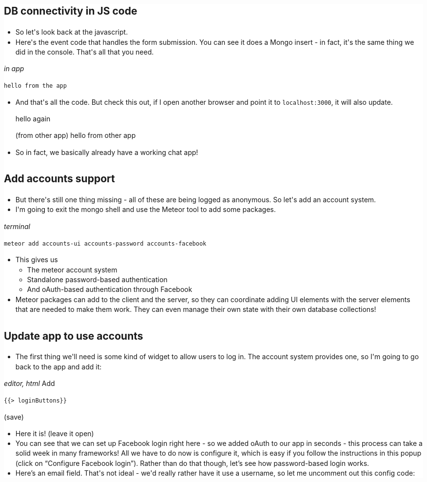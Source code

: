 ## DB connectivity in JS code

* So let's look back at the javascript.
* Here's the event code that handles the form submission. You can see it does a Mongo insert - in fact, it's the same thing we did in the console. That's all that you need.

*in app*

    hello from the app

* And that's all the code. But check this out, if I open another browser and point it to `localhost:3000`, it will also update.

    hello again

    (from other app)
    hello from other app

* So in fact, we basically already have a working chat app!

## Add accounts support

* But there's still one thing missing - all of these are being logged as anonymous. So let's add an account system.
* I'm going to exit the mongo shell and use the Meteor tool to add some packages.

*terminal*

    meteor add accounts-ui accounts-password accounts-facebook

* This gives us
    * The meteor account system
    * Standalone password-based authentication
    * And oAuth-based authentication through Facebook
* Meteor packages can add to the client and the server, so they can coordinate adding UI elements with the server elements that are needed to make them work. They can even manage their own state with their own database collections!

## Update app to use accounts

* The first thing we'll need is some kind of widget to allow users to log in. The account system provides one, so I'm going to go back to the app and add it:

*editor, html*
Add

    {{> loginButtons}}

(save)

* Here it is! (leave it open)
* You can see that we can set up Facebook login right here - so we added oAuth to our app in seconds - this process can take a solid week in many frameworks! All we have to do now is configure it, which is easy if you follow the instructions in this popup (click on “Configure Facebook login”). Rather than do that though, let’s see how password-based login works.
* Here’s an email field. That's not ideal - we'd really rather have it use a username, so let me uncomment out this config code:
